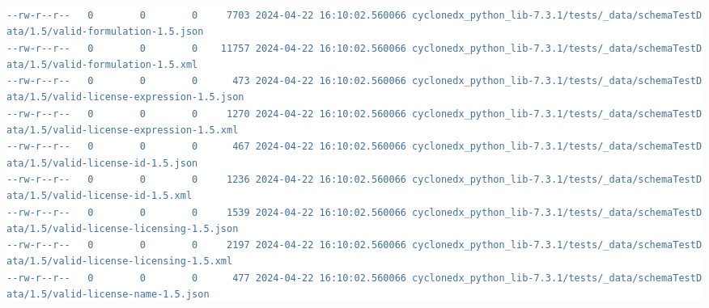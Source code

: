 ```diff
--rw-r--r--   0        0        0     7703 2024-04-22 16:10:02.560066 cyclonedx_python_lib-7.3.1/tests/_data/schemaTestData/1.5/valid-formulation-1.5.json
--rw-r--r--   0        0        0    11757 2024-04-22 16:10:02.560066 cyclonedx_python_lib-7.3.1/tests/_data/schemaTestData/1.5/valid-formulation-1.5.xml
--rw-r--r--   0        0        0      473 2024-04-22 16:10:02.560066 cyclonedx_python_lib-7.3.1/tests/_data/schemaTestData/1.5/valid-license-expression-1.5.json
--rw-r--r--   0        0        0     1270 2024-04-22 16:10:02.560066 cyclonedx_python_lib-7.3.1/tests/_data/schemaTestData/1.5/valid-license-expression-1.5.xml
--rw-r--r--   0        0        0      467 2024-04-22 16:10:02.560066 cyclonedx_python_lib-7.3.1/tests/_data/schemaTestData/1.5/valid-license-id-1.5.json
--rw-r--r--   0        0        0     1236 2024-04-22 16:10:02.560066 cyclonedx_python_lib-7.3.1/tests/_data/schemaTestData/1.5/valid-license-id-1.5.xml
--rw-r--r--   0        0        0     1539 2024-04-22 16:10:02.560066 cyclonedx_python_lib-7.3.1/tests/_data/schemaTestData/1.5/valid-license-licensing-1.5.json
--rw-r--r--   0        0        0     2197 2024-04-22 16:10:02.560066 cyclonedx_python_lib-7.3.1/tests/_data/schemaTestData/1.5/valid-license-licensing-1.5.xml
--rw-r--r--   0        0        0      477 2024-04-22 16:10:02.560066 cyclonedx_python_lib-7.3.1/tests/_data/schemaTestData/1.5/valid-license-name-1.5.json
